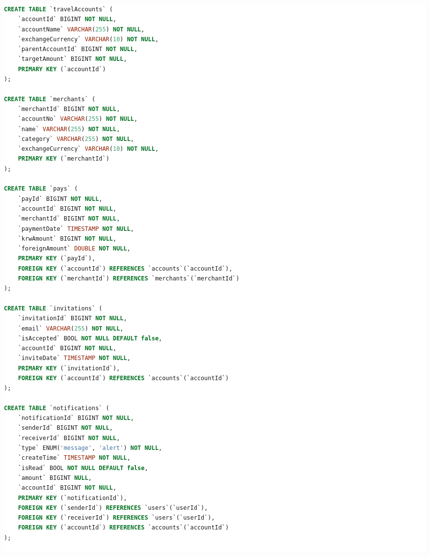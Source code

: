 ```SQL
CREATE TABLE `travelAccounts` (
    `accountId` BIGINT NOT NULL,
    `accountName` VARCHAR(255) NOT NULL,
    `exchangeCurrency` VARCHAR(10) NOT NULL,
    `parentAccountId` BIGINT NOT NULL,
    `targetAmount` BIGINT NOT NULL,
    PRIMARY KEY (`accountId`)
);

CREATE TABLE `merchants` (
    `merchantId` BIGINT NOT NULL,
    `accountNo` VARCHAR(255) NOT NULL,
    `name` VARCHAR(255) NOT NULL,
    `category` VARCHAR(255) NOT NULL,
    `exchangeCurrency` VARCHAR(10) NOT NULL,
    PRIMARY KEY (`merchantId`)
);

CREATE TABLE `pays` (
    `payId` BIGINT NOT NULL,
    `accountId` BIGINT NOT NULL,
    `merchantId` BIGINT NOT NULL,
    `paymentDate` TIMESTAMP NOT NULL,
    `krwAmount` BIGINT NOT NULL,
    `foreignAmount` DOUBLE NOT NULL,
    PRIMARY KEY (`payId`),
    FOREIGN KEY (`accountId`) REFERENCES `accounts`(`accountId`),
    FOREIGN KEY (`merchantId`) REFERENCES `merchants`(`merchantId`)
);

CREATE TABLE `invitations` (
    `invitationId` BIGINT NOT NULL,
    `email` VARCHAR(255) NOT NULL,
    `isAccepted` BOOL NOT NULL DEFAULT false,
    `accountId` BIGINT NOT NULL,
    `inviteDate` TIMESTAMP NOT NULL,
    PRIMARY KEY (`invitationId`),
    FOREIGN KEY (`accountId`) REFERENCES `accounts`(`accountId`)
);

CREATE TABLE `notifications` (
    `notificationId` BIGINT NOT NULL,
    `senderId` BIGINT NOT NULL,
    `receiverId` BIGINT NOT NULL,
    `type` ENUM('message', 'alert') NOT NULL,
    `createTime` TIMESTAMP NOT NULL,
    `isRead` BOOL NOT NULL DEFAULT false,
    `amount` BIGINT NULL,
    `accountId` BIGINT NOT NULL,
    PRIMARY KEY (`notificationId`),
    FOREIGN KEY (`senderId`) REFERENCES `users`(`userId`),
    FOREIGN KEY (`receiverId`) REFERENCES `users`(`userId`),
    FOREIGN KEY (`accountId`) REFERENCES `accounts`(`accountId`)
);



```
